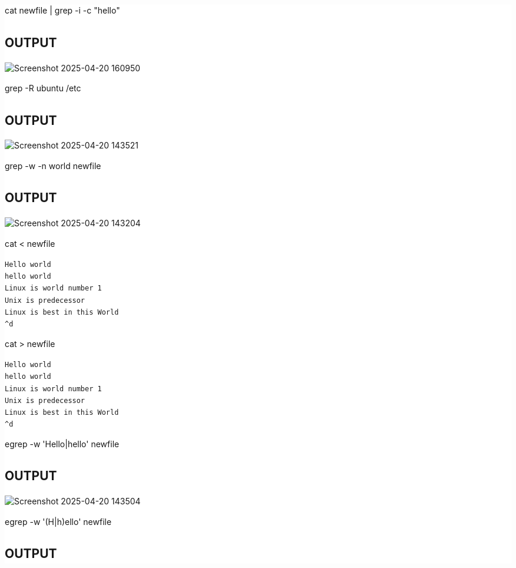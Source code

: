 


cat newfile | grep -i -c "hello"
## OUTPUT

![Screenshot 2025-04-20 160950](https://github.com/user-attachments/assets/c89de0c1-29d0-4f69-b721-3becc48e3aae)





grep -R ubuntu /etc
## OUTPUT

![Screenshot 2025-04-20 143521](https://github.com/user-attachments/assets/1145616c-2adc-4591-848d-a30add0acbec)



grep -w -n world newfile   
## OUTPUT


![Screenshot 2025-04-20 143204](https://github.com/user-attachments/assets/e5110cfd-e1ac-450f-9287-629e54e42419)


cat < newfile 
```
Hello world
hello world
Linux is world number 1
Unix is predecessor
Linux is best in this World
^d
```

cat > newfile
```
Hello world
hello world
Linux is world number 1
Unix is predecessor
Linux is best in this World
^d
 ```
egrep -w 'Hello|hello' newfile 
## OUTPUT

![Screenshot 2025-04-20 143504](https://github.com/user-attachments/assets/ccf9ecc3-1e8e-4497-9066-37235b634308)



egrep -w '(H|h)ello' newfile 
## OUTPUT
